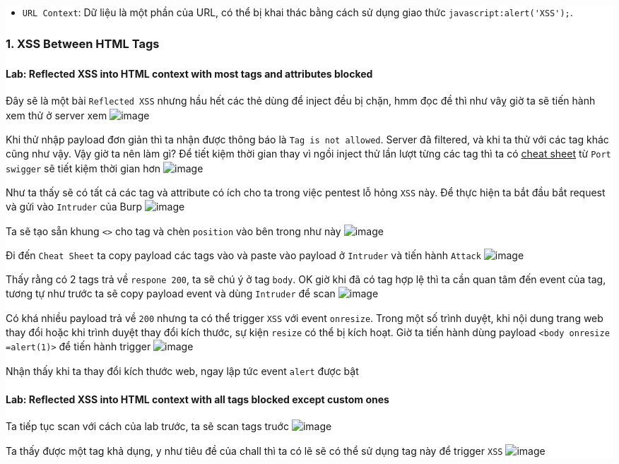 * `URL Context`: Dữ liệu là một phần của URL, có thể bị khai thác bằng cách sử dụng giao thức `javascript:alert('XSS');`.

### 1. XSS Between HTML Tags
#### Lab: Reflected XSS into HTML context with most tags and attributes blocked
Đây sẽ là một bài `Reflected XSS` nhưng hầu hết các thẻ dùng để inject đều bị chặn, hmm đọc đề thì như vâỵ giờ ta sẽ tiến hành xem thử ở server xem
![image](https://hackmd.io/_uploads/HkFfPiZhJg.png)

Khi thử nhập payload đơn giản thì ta nhận được thông báo là `Tag is not allowed`. Server đã filtered, và khi ta thử với các tag khác cũng như vậy. 
Vậy giờ ta nên làm gì? Để tiết kiệm thời gian thay vì ngồi inject thử lần lượt từng các tag thì ta có [cheat sheet](https://portswigger.net/web-security/cross-site-scripting/cheat-sheet) từ `Portswigger` sẽ tiết kiệm thời gian hơn
![image](https://hackmd.io/_uploads/rkVGusWn1g.png)

Như ta thấy sẽ có tất cả các tag và attribute có ích cho ta trong việc pentest lỗ hỏng `XSS` này. Để thực hiện ta bắt đầu bắt request và gửi vào `Intruder` của Burp
![image](https://hackmd.io/_uploads/BygYdibn1x.png)

Ta sẽ tạo sẵn khung `<>` cho tag và chèn `position` vào bên trong như này
![image](https://hackmd.io/_uploads/Syz3ui-2Je.png)

Đi đến `Cheat Sheet` ta copy payload các tags vào và paste vào payload ở `Intruder` và tiến hành `Attack`
![image](https://hackmd.io/_uploads/S1abYi-2kg.png)

Thấy rằng có 2 tags trả về `respone 200`, ta sẽ chú ý ở tag `body`. OK giờ khi đã có tag hợp lệ thì ta cần quan tâm đến event của tag, tương tự như trước ta sẽ copy payload event và dùng `Intruder` để scan
![image](https://hackmd.io/_uploads/BkPhYo-3kl.png)

Có khá nhiều payload trả về `200` nhưng ta có thể trigger `XSS` với event `onresize`. Trong một số trình duyệt, khi nội dung trang web thay đổi hoặc khi trình duyệt thay đổi kích thước, sự kiện `resize` có thể bị kích hoạt. 
Giờ ta tiến hành dùng payload `<body onresize=alert(1)>` để tiến hành trigger 
![image](https://hackmd.io/_uploads/HJYPcjWh1x.png)

Nhận thấy khi ta thay đổi kích thước web, ngay lập tức event `alert` được bật

#### Lab: Reflected XSS into HTML context with all tags blocked except custom ones
Ta tiếp tục scan với cách của lab trước, ta sẽ scan tags truớc
![image](https://hackmd.io/_uploads/r1qucnW3Jg.png)

Ta thấy được một tag khả dụng, y như tiêu đề của chall thì ta có lẽ sẽ có thể sử dụng tag này để trigger `XSS`
![image](https://hackmd.io/_uploads/SyNhq3bn1e.png)
